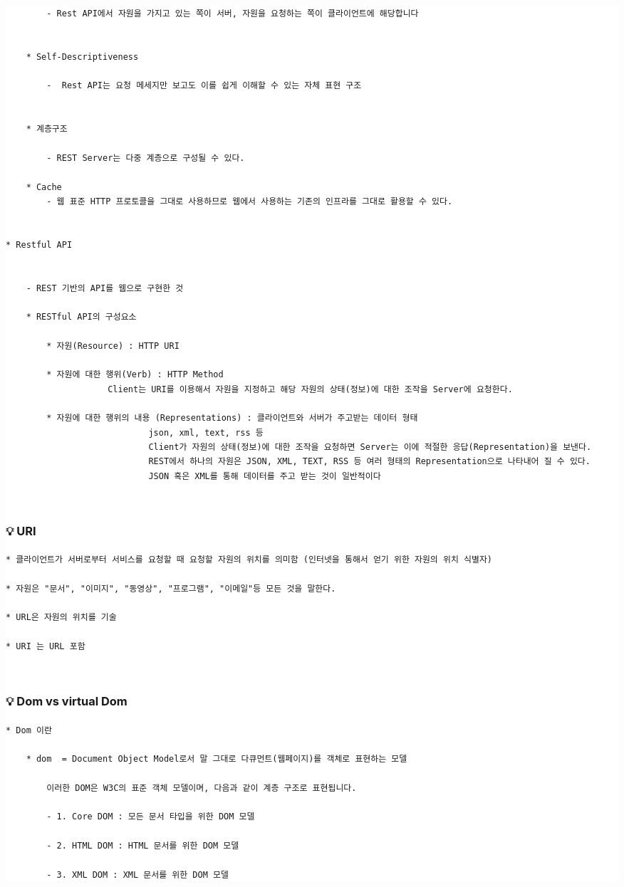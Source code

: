             - Rest API에서 자원을 가지고 있는 쪽이 서버, 자원을 요청하는 쪽이 클라이언트에 해당합니다


        * Self-Descriptiveness

            -  Rest API는 요청 메세지만 보고도 이를 쉽게 이해할 수 있는 자체 표현 구조
        
        
        * 계층구조 

            - REST Server는 다중 계층으로 구성될 수 있다.

        * Cache 
		    - 웹 표준 HTTP 프로토콜을 그대로 사용하므로 웹에서 사용하는 기존의 인프라를 그대로 활용할 수 있다.


    * Restful API


        - REST 기반의 API를 웹으로 구현한 것

        * RESTful API의 구성요소 

            * 자원(Resource) : HTTP URI

            * 자원에 대한 행위(Verb) : HTTP Method
                        Client는 URI를 이용해서 자원을 지정하고 해당 자원의 상태(정보)에 대한 조작을 Server에 요청한다.

            * 자원에 대한 행위의 내용 (Representations) : 클라이언트와 서버가 주고받는 데이터 형태 
                                json, xml, text, rss 등
                                Client가 자원의 상태(정보)에 대한 조작을 요청하면 Server는 이에 적절한 응답(Representation)을 보낸다.
                                REST에서 하나의 자원은 JSON, XML, TEXT, RSS 등 여러 형태의 Representation으로 나타내어 질 수 있다.
                                JSON 혹은 XML를 통해 데이터를 주고 받는 것이 일반적이다



<br/>

### 💡 URI 


    * 클라이언트가 서버로부터 서비스를 요청할 때 요청할 자원의 위치를 의미함 (인터넷을 통해서 얻기 위한 자원의 위치 식별자)
    
    * 자원은 "문서", "이미지", "동영상", "프로그램", "이메일"등 모든 것을 말한다.

    * URL은 자원의 위치를 기술

    * URI 는 URL 포함 


<br/>

### 💡  Dom vs virtual Dom 

    * Dom 이란 

        * dom  = Document Object Model로서 말 그대로 다큐먼트(웹페이지)를 객체로 표현하는 모델

            이러한 DOM은 W3C의 표준 객체 모델이며, 다음과 같이 계층 구조로 표현됩니다.

            - 1. Core DOM : 모든 문서 타입을 위한 DOM 모델

            - 2. HTML DOM : HTML 문서를 위한 DOM 모델

            - 3. XML DOM : XML 문서를 위한 DOM 모델
